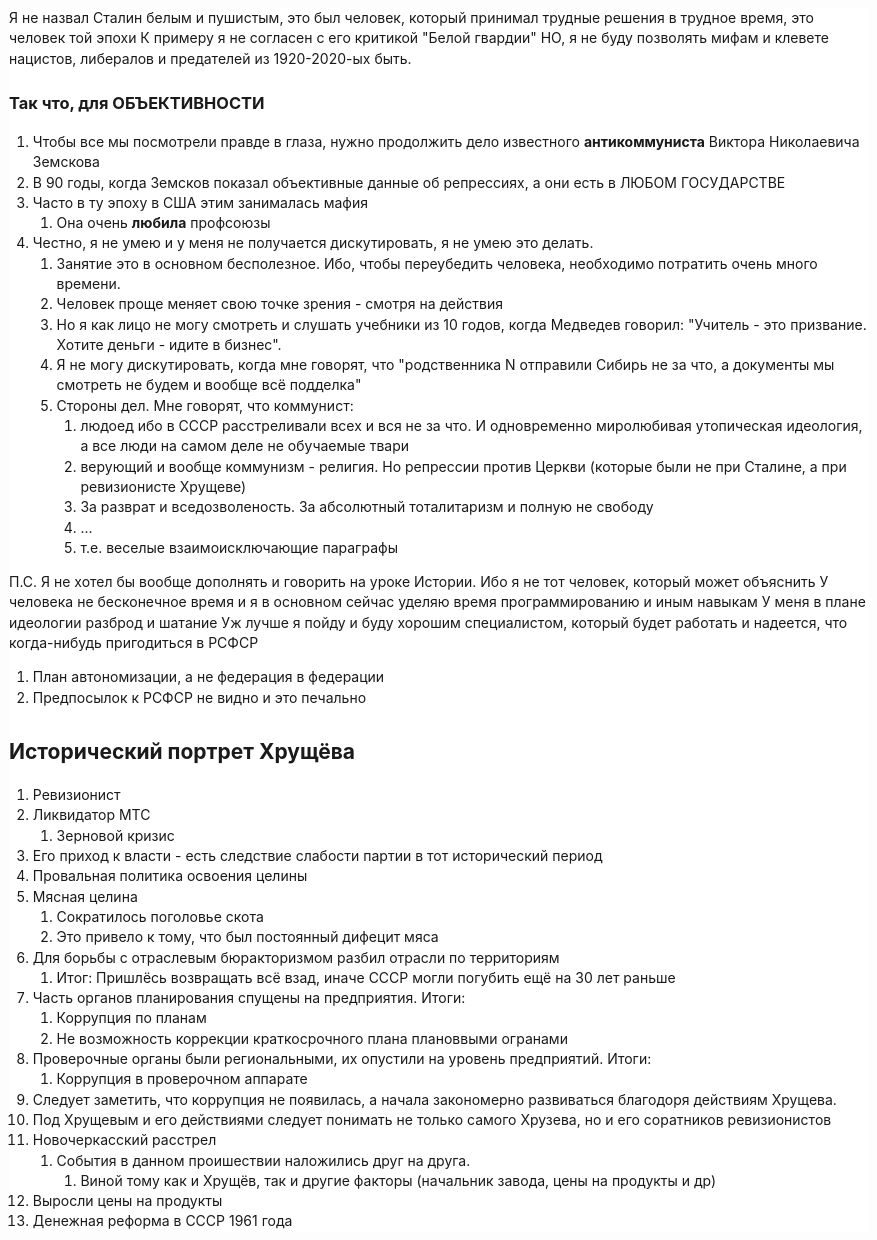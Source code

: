 Я не назвал Сталин белым и пушистым, это был человек, который принимал трудные решения в трудное время, это человек той эпохи
К примеру я не согласен с его критикой "Белой гвардии"
НО, я не буду позволять мифам и клевете нацистов, либералов и предателей из 1920-2020-ых быть.

### Так что, для ОБЪЕКТИВНОСТИ
1) Чтобы все мы посмотрели правде в глаза, нужно продолжить дело известного **антикоммуниста** Виктора Николаевича Земскова
2) В 90 годы, когда Земсков показал объективные данные об репрессиях, а они есть в ЛЮБОМ ГОСУДАРСТВЕ
3) Часто в ту эпоху в США этим занималась мафия
	1) Она очень **любила** профсоюзы
4) Честно, я не умею и у меня не получается дискутировать, я не умею это делать.
	1) Занятие это в основном бесполезное. Ибо, чтобы переубедить человека, необходимо потратить очень много времени.
	2) Человек проще меняет свою точке зрения - смотря на действия
	3) Но я как лицо не могу смотреть и слушать учебники из 10 годов, когда Медведев говорил: "Учитель - это призвание. Хотите деньги - идите в бизнес".
	4) Я не могу дискутировать, когда мне говорят, что "родственника N отправили Сибирь не за что, а документы мы смотреть не будем и вообще всё подделка"
	5) Стороны дел. Мне говорят, что коммунист:
		1) людоед ибо в СССР расстреливали всех и вся не за что. И одновременно миролюбивая утопическая идеология, а все люди на самом деле не обучаемые твари
		2) верующий и вообще коммунизм - религия. Но репрессии против Церкви (которые были не при Сталине, а при ревизионисте Хрущеве)
		3) За разврат и вседозволеность. За абсолютный тоталитаризм и полную не свободу
		4) ...
		5) т.е. веселые взаимоисключающие параграфы

П.С. Я не хотел бы вообще дополнять и говорить на уроке Истории.
Ибо я не тот человек, который может объяснить
У человека не бесконечное время и я в основном сейчас уделяю время программированию и иным навыкам
У меня в плане идеологии разброд и шатание
Уж лучше я пойду и буду хорошим специалистом, который будет работать и надеется, что когда-нибудь пригодиться в РСФСР
1. План автономизации, а не федерация в федерации
2. Предпосылок к РСФСР не видно и это печально

## Исторический портрет Хрущёва

1. Ревизионист
2. Ликвидатор МТС
	1. Зерновой кризис
3. Его приход к власти - есть следствие слабости партии в тот исторический период 
4. Провальная политика освоения целины
5. Мясная целина
	1. Сократилось поголовье скота
	2. Это привело к тому, что был постоянный дифецит мяса
6. Для борьбы с отраслевым бюракторизмом разбил отрасли по территориям
	1. Итог: Пришлёсь возвращать всё взад, иначе СССР могли погубить ещё на 30 лет раньше
7. Часть органов планирования спущены на предприятия. Итоги:
	1. Коррупция по планам
	2. Не возможность коррекции краткосрочного плана плановвыми огранами
8. Проверочные органы были региональными, их опустили на уровень предприятий. Итоги:
	1. Коррупция в проверочном аппарате
9. Следует заметить, что коррупция не появилась, а начала закономерно развиваться благодоря действиям Хрущева.
10. Под Хрущевым и его действиями следует понимать не только самого Хрузева, но и его соратников ревизионистов
11. Новочеркасский расстрел
	1. События в данном проишествии наложились друг на друга.
		1. Виной тому как и Хрущёв, так и другие факторы (начальник завода, цены на продукты и др)
12. Выросли цены на продукты
13. Денежная реформа в СССР 1961 года